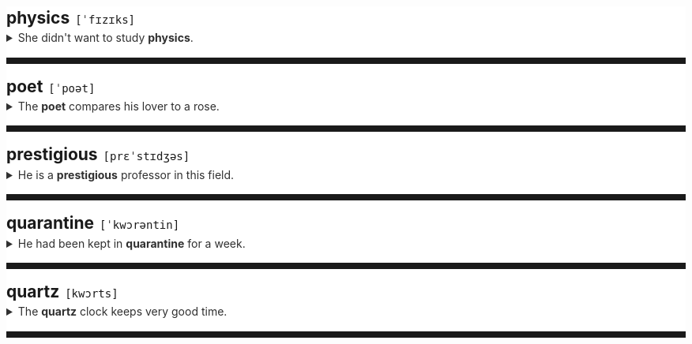 
<div style="display: flex;align-items: baseline;">
    <h2 style="margin-bottom: 0;margin-top: 0">physics</h2>
    <p style="padding:0 .5em; margin: 0;font-family: monospace;">[ˈfɪzɪks]</p>
    <p class="interpretation_23718" style="display:none ;padding:0 .5em; margin: 0; white-space: nowrap;overflow: hidden;text-overflow: ellipsis;">n. 物理学</p>
</div>
<details class="details_23718"><summary style="color: #303030;">She didn't want to study <strong>physics</strong>.</summary></details>
<hr style="padding-bottom: 0.5em;" />


<div style="display: flex;align-items: baseline;">
    <h2 style="margin-bottom: 0;margin-top: 0">poet</h2>
    <p style="padding:0 .5em; margin: 0;font-family: monospace;">[ˈpoət]</p>
    <p class="interpretation_23718" style="display:none ;padding:0 .5em; margin: 0; white-space: nowrap;overflow: hidden;text-overflow: ellipsis;">n. 诗人</p>
</div>
<details class="details_23718"><summary style="color: #303030;">The <strong>poet</strong> compares his lover to a rose.</summary></details>
<hr style="padding-bottom: 0.5em;" />


<div style="display: flex;align-items: baseline;">
    <h2 style="margin-bottom: 0;margin-top: 0">prestigious</h2>
    <p style="padding:0 .5em; margin: 0;font-family: monospace;">[prɛˈstɪdʒəs]</p>
    <p class="interpretation_23718" style="display:none ;padding:0 .5em; margin: 0; white-space: nowrap;overflow: hidden;text-overflow: ellipsis;">adj. 享有声望的；声望很高的</p>
</div>
<details class="details_23718"><summary style="color: #303030;">He is a <strong>prestigious</strong> professor in this field.</summary></details>
<hr style="padding-bottom: 0.5em;" />


<div style="display: flex;align-items: baseline;">
    <h2 style="margin-bottom: 0;margin-top: 0">quarantine</h2>
    <p style="padding:0 .5em; margin: 0;font-family: monospace;">[ˈkwɔrəntin]</p>
    <p class="interpretation_23718" style="display:none ;padding:0 .5em; margin: 0; white-space: nowrap;overflow: hidden;text-overflow: ellipsis;">n. 隔离检疫期
v. 检疫；隔离</p>
</div>
<details class="details_23718"><summary style="color: #303030;">He had been kept in <strong>quarantine</strong> for a week.</summary></details>
<hr style="padding-bottom: 0.5em;" />


<div style="display: flex;align-items: baseline;">
    <h2 style="margin-bottom: 0;margin-top: 0">quartz</h2>
    <p style="padding:0 .5em; margin: 0;font-family: monospace;">[kwɔrts]</p>
    <p class="interpretation_23718" style="display:none ;padding:0 .5em; margin: 0; white-space: nowrap;overflow: hidden;text-overflow: ellipsis;">n. 石英</p>
</div>
<details class="details_23718"><summary style="color: #303030;">The <strong>quartz</strong> clock keeps very good time.</summary></details>
<hr style="padding-bottom: 0.5em;" />
